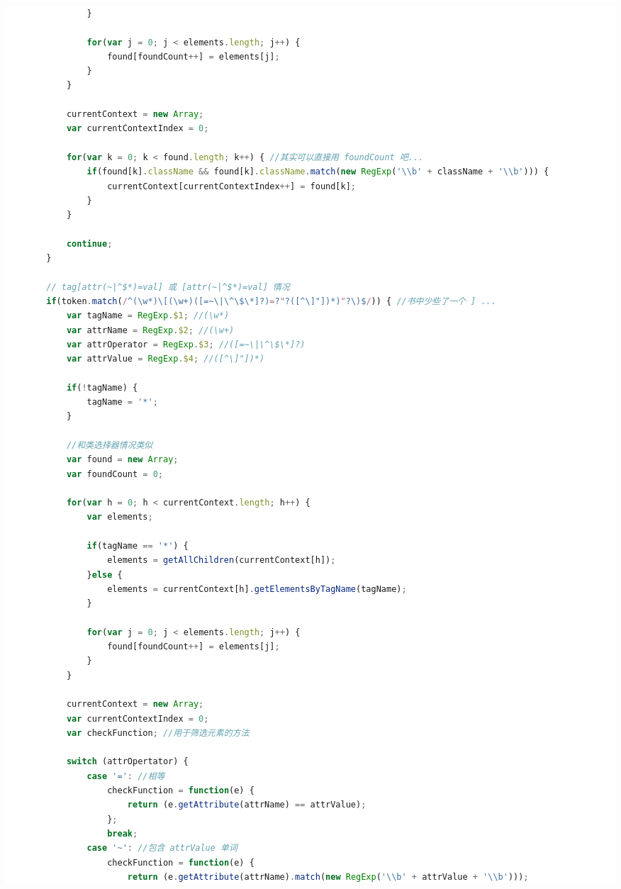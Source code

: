 ```javascript
                }
                
                for(var j = 0; j < elements.length; j++) {
                    found[foundCount++] = elements[j];
                }
            }
            
            currentContext = new Array;
            var currentContextIndex = 0;
            
            for(var k = 0; k < found.length; k++) { //其实可以直接用 foundCount 吧...
                if(found[k].className && found[k].className.match(new RegExp('\\b' + className + '\\b'))) {
                    currentContext[currentContextIndex++] = found[k];
                }
            }
            
            continue;
        }
        
        // tag[attr(~|^$*)=val] 或 [attr(~|^$*)=val] 情况
        if(token.match(/^(\w*)\[(\w+)([=~\|\^\$\*]?)=?"?([^\]"])*)"?\)$/)) { //书中少些了一个 ] ...
            var tagName = RegExp.$1; //(\w*)
            var attrName = RegExp.$2; //(\w+)
            var attrOperator = RegExp.$3; //([=~\|\^\$\*]?)
            var attrValue = RegExp.$4; //([^\]"])*)
            
            if(!tagName) {
                tagName = '*';
            }
            
            //和类选择器情况类似
            var found = new Array;
            var foundCount = 0;
            
            for(var h = 0; h < currentContext.length; h++) {
                var elements;
                
                if(tagName == '*') {
                    elements = getAllChildren(currentContext[h]);
                }else {
                    elements = currentContext[h].getElementsByTagName(tagName);
                }
                
                for(var j = 0; j < elements.length; j++) {
                    found[foundCount++] = elements[j];
                }
            }
            
            currentContext = new Array;
            var currentContextIndex = 0;
            var checkFunction; //用于筛选元素的方法
            
            switch (attrOpertator) {
                case '=': //相等
                    checkFunction = function(e) {
                        return (e.getAttribute(attrName) == attrValue);
                    };
                    break;
                case '~': //包含 attrValue 单词
                    checkFunction = function(e) {
                        return (e.getAttribute(attrName).match(new RegExp('\\b' + attrValue + '\\b')));
```